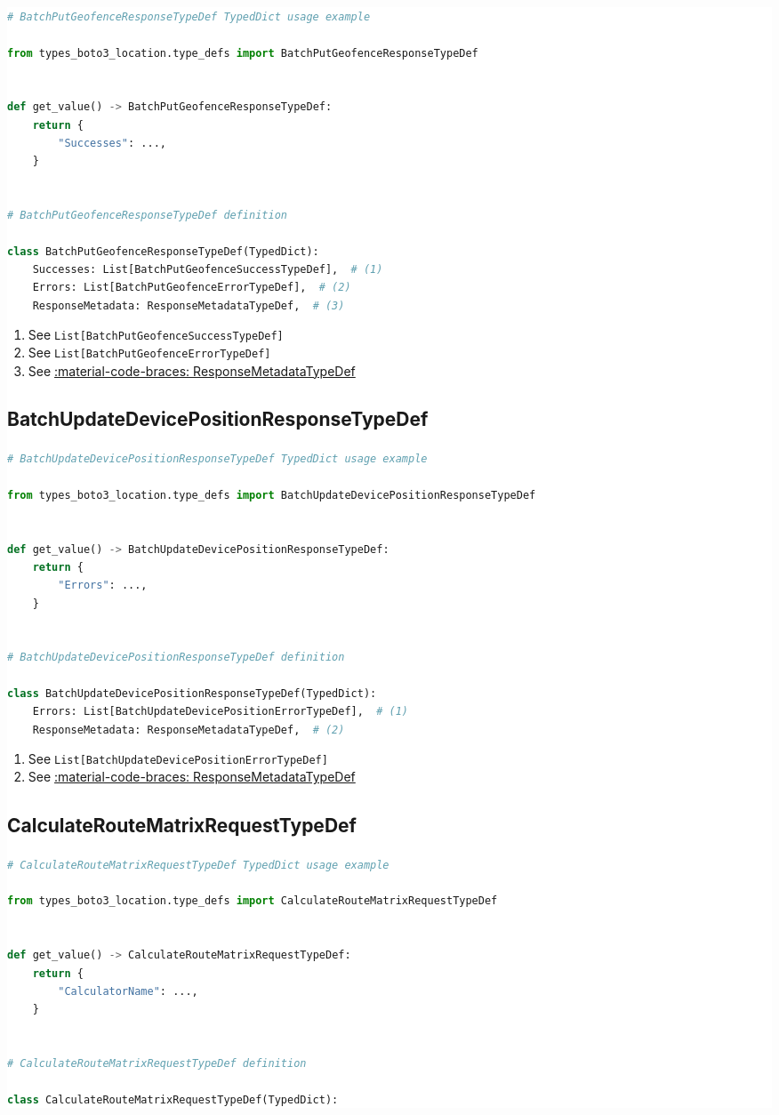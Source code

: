 ```python
# BatchPutGeofenceResponseTypeDef TypedDict usage example

from types_boto3_location.type_defs import BatchPutGeofenceResponseTypeDef


def get_value() -> BatchPutGeofenceResponseTypeDef:
    return {
        "Successes": ...,
    }


# BatchPutGeofenceResponseTypeDef definition

class BatchPutGeofenceResponseTypeDef(TypedDict):
    Successes: List[BatchPutGeofenceSuccessTypeDef],  # (1)
    Errors: List[BatchPutGeofenceErrorTypeDef],  # (2)
    ResponseMetadata: ResponseMetadataTypeDef,  # (3)
```

1. See `List[BatchPutGeofenceSuccessTypeDef]`
2. See `List[BatchPutGeofenceErrorTypeDef]`
3. See [:material-code-braces: ResponseMetadataTypeDef](./type_defs.md#responsemetadatatypedef)

## BatchUpdateDevicePositionResponseTypeDef

```python
# BatchUpdateDevicePositionResponseTypeDef TypedDict usage example

from types_boto3_location.type_defs import BatchUpdateDevicePositionResponseTypeDef


def get_value() -> BatchUpdateDevicePositionResponseTypeDef:
    return {
        "Errors": ...,
    }


# BatchUpdateDevicePositionResponseTypeDef definition

class BatchUpdateDevicePositionResponseTypeDef(TypedDict):
    Errors: List[BatchUpdateDevicePositionErrorTypeDef],  # (1)
    ResponseMetadata: ResponseMetadataTypeDef,  # (2)
```

1. See `List[BatchUpdateDevicePositionErrorTypeDef]`
2. See [:material-code-braces: ResponseMetadataTypeDef](./type_defs.md#responsemetadatatypedef)

## CalculateRouteMatrixRequestTypeDef

```python
# CalculateRouteMatrixRequestTypeDef TypedDict usage example

from types_boto3_location.type_defs import CalculateRouteMatrixRequestTypeDef


def get_value() -> CalculateRouteMatrixRequestTypeDef:
    return {
        "CalculatorName": ...,
    }


# CalculateRouteMatrixRequestTypeDef definition

class CalculateRouteMatrixRequestTypeDef(TypedDict):
```